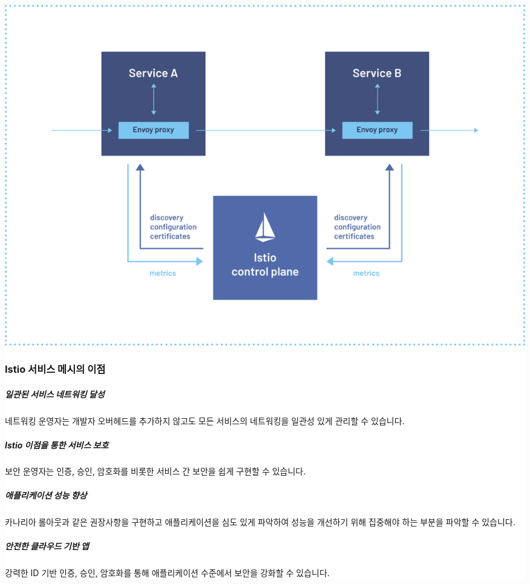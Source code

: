 ![서비스 메시](ServiceMesh.assets/service-mesh.svg)



### Istio 서비스 메시의 이점

##### 일관된 서비스 네트워킹 달성

네트워킹 운영자는 개발자 오버헤드를 추가하지 않고도 모든 서비스의 네트워킹을 일관성 있게 관리할 수 있습니다.



##### Istio 이점을 통한 서비스 보호

보안 운영자는 인증, 승인, 암호화를 비롯한 서비스 간 보안을 쉽게 구현할 수 있습니다.



##### 애플리케이션 성능 향상

카나리아 롤아웃과 같은 권장사항을 구현하고 애플리케이션을 심도 있게 파악하여 성능을 개선하기 위해 집중해야 하는 부분을 파악할 수 있습니다.



##### 안전한 클라우드 기반 앱

강력한 ID 기반 인증, 승인, 암호화를 통해 애플리케이션 수준에서 보안을 강화할 수 있습니다.

